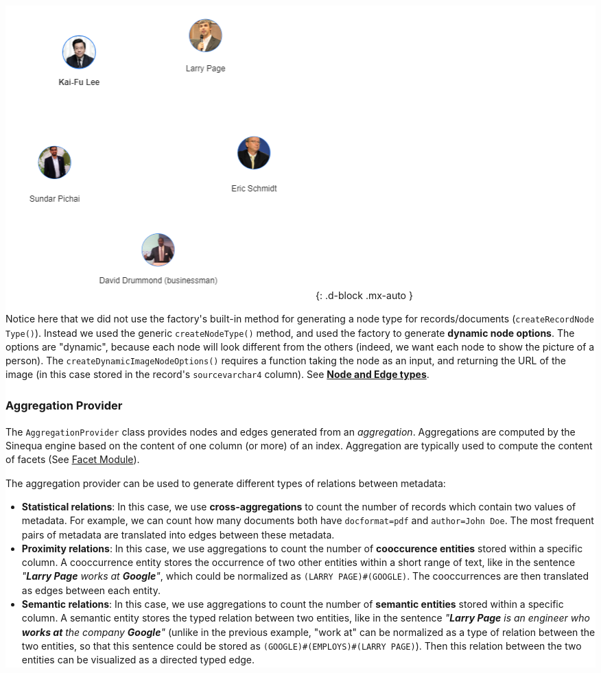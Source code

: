 ![Async Record provider](/assets/modules/network/async-records-provider.png){: .d-block .mx-auto }

Notice here that we did not use the factory's built-in method for generating a node type for records/documents (`createRecordNodeType()`). Instead we used the generic `createNodeType()` method, and used the factory to generate **dynamic node options**. The options are "dynamic", because each node will look different from the others (indeed, we want each node to show the picture of a person). The `createDynamicImageNodeOptions()` requires a function taking the node as an input, and returning the URL of the image (in this case stored in the record's `sourcevarchar4` column). See [**Node and Edge types**](#node-and-edge-types).

### Aggregation Provider

The `AggregationProvider` class provides nodes and edges generated from an *aggregation*. Aggregations are computed by the Sinequa engine based on the content of one column (or more) of an index. Aggregation are typically used to compute the content of facets (See [Facet Module](/docs/libraries/components/facet.md)).

The aggregation provider can be used to generate different types of relations between metadata:

- **Statistical relations**: In this case, we use **cross-aggregations** to count the number of records which contain two values of metadata. For example, we can count how many documents both have `docformat=pdf` and `author=John Doe`. The most frequent pairs of metadata are translated into edges between these metadata.
- **Proximity relations**: In this case, we use aggregations to count the number of **cooccurence entities** stored within a specific column. A cooccurrence entity stores the occurrence of two other entities within a short range of text, like in the sentence *"**Larry Page** works at **Google**"*, which could be normalized as `(LARRY PAGE)#(GOOGLE)`. The cooccurrences are then translated as edges between each entity.
- **Semantic relations**: In this case, we use aggregations to count the number of **semantic entities** stored within a specific column. A semantic entity stores the typed relation between two entities, like in the sentence *"**Larry Page** is an engineer who **works at** the company **Google**"* (unlike in the previous example, "work at" can be normalized as a type of relation between the two entities, so that this sentence could be stored as `(GOOGLE)#(EMPLOYS)#(LARRY PAGE)`). Then this relation between the two entities can be visualized as a directed typed edge.

